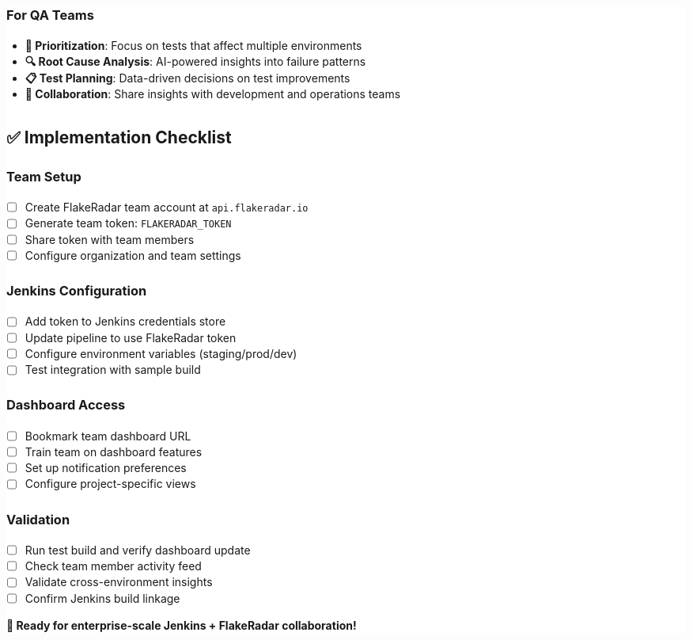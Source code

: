 ### **For QA Teams**
- **🎯 Prioritization**: Focus on tests that affect multiple environments
- **🔍 Root Cause Analysis**: AI-powered insights into failure patterns
- **📋 Test Planning**: Data-driven decisions on test improvements
- **🤝 Collaboration**: Share insights with development and operations teams

## ✅ Implementation Checklist

### **Team Setup**
- [ ] Create FlakeRadar team account at `api.flakeradar.io`
- [ ] Generate team token: `FLAKERADAR_TOKEN`
- [ ] Share token with team members
- [ ] Configure organization and team settings

### **Jenkins Configuration**
- [ ] Add token to Jenkins credentials store
- [ ] Update pipeline to use FlakeRadar token
- [ ] Configure environment variables (staging/prod/dev)
- [ ] Test integration with sample build

### **Dashboard Access**
- [ ] Bookmark team dashboard URL
- [ ] Train team on dashboard features
- [ ] Set up notification preferences
- [ ] Configure project-specific views

### **Validation**
- [ ] Run test build and verify dashboard update
- [ ] Check team member activity feed
- [ ] Validate cross-environment insights
- [ ] Confirm Jenkins build linkage

**🎉 Ready for enterprise-scale Jenkins + FlakeRadar collaboration!**
